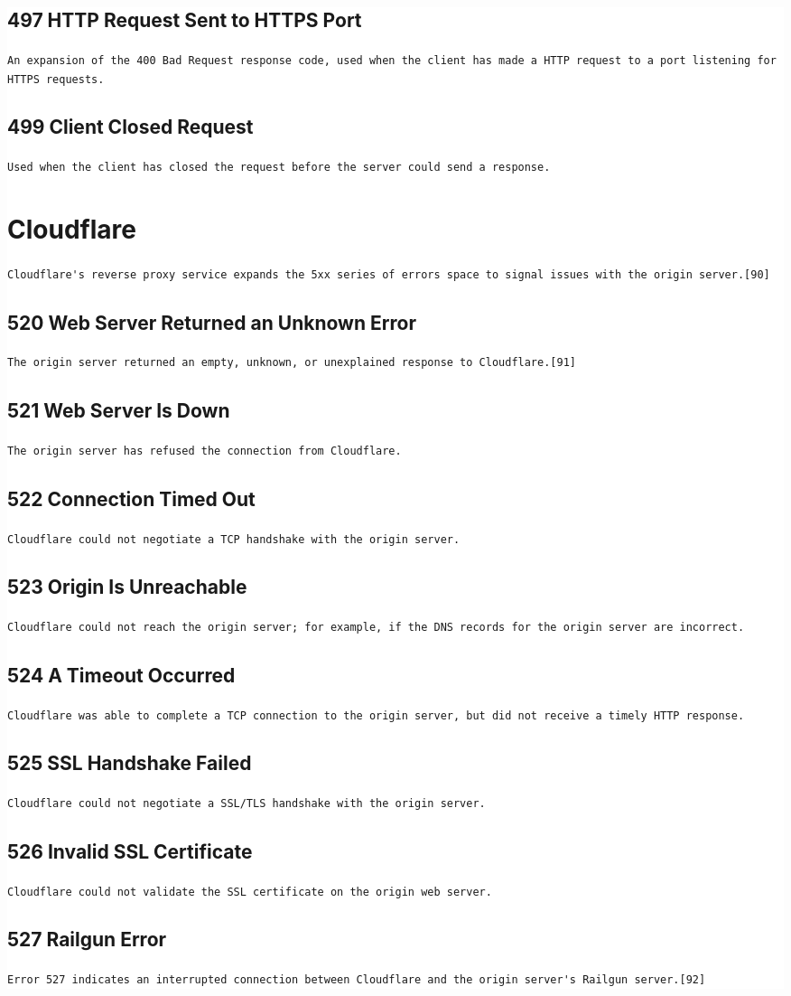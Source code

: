 ## 497 HTTP Request Sent to HTTPS Port

    An expansion of the 400 Bad Request response code, used when the client has made a HTTP request to a port listening for HTTPS requests.

## 499 Client Closed Request

    Used when the client has closed the request before the server could send a response.

#  Cloudflare

    Cloudflare's reverse proxy service expands the 5xx series of errors space to signal issues with the origin server.[90]

## 520 Web Server Returned an Unknown Error

    The origin server returned an empty, unknown, or unexplained response to Cloudflare.[91]

## 521 Web Server Is Down

    The origin server has refused the connection from Cloudflare.

## 522 Connection Timed Out

    Cloudflare could not negotiate a TCP handshake with the origin server.

## 523 Origin Is Unreachable

    Cloudflare could not reach the origin server; for example, if the DNS records for the origin server are incorrect.

## 524 A Timeout Occurred

    Cloudflare was able to complete a TCP connection to the origin server, but did not receive a timely HTTP response.

## 525 SSL Handshake Failed

    Cloudflare could not negotiate a SSL/TLS handshake with the origin server.

## 526 Invalid SSL Certificate

    Cloudflare could not validate the SSL certificate on the origin web server.

## 527 Railgun Error

    Error 527 indicates an interrupted connection between Cloudflare and the origin server's Railgun server.[92]
